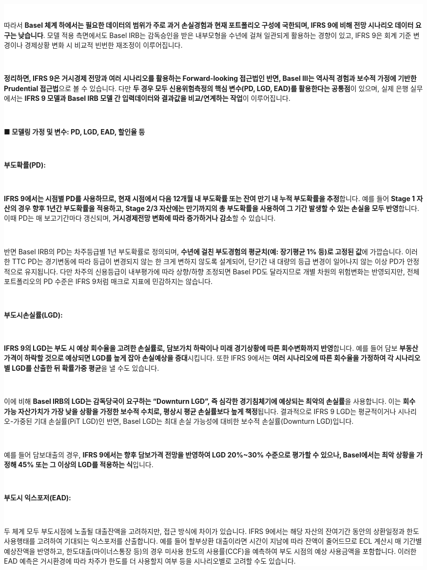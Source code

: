 ​

따라서 **Basel 체계 하에서는 필요한 데이터의 범위가 주로 과거 손실경험과 현재 포트폴리오 구성에 국한되며, IFRS 9에 비해 전망 시나리오 데이터 요구는 낮습니다**. 모델 적용 측면에서도 Basel IRB는 감독승인을 받은 내부모형을 수년에 걸쳐 일관되게 활용하는 경향이 있고, IFRS 9은 회계 기준 변경이나 경제상황 변화 시 비교적 빈번한 재조정이 이루어집니다.

​

**정리하면, IFRS 9은 거시경제 전망과 여러 시나리오를 활용하는 Forward-looking 접근법인 반면, Basel III는 역사적 경험과 보수적 가정에 기반한 Prudential 접근법**으로 볼 수 있습니다. 다만 **두 경우 모두 신용위험측정의 핵심 변수(PD, LGD, EAD)를 활용한다는 공통점**이 있으며, 실제 은행 실무에서는 **IFRS 9 모델과 Basel IRB 모델 간 입력데이터와 결과값을 비교/연계하는 작업**이 이루어집니다.

​

**■ 모델링 가정 및 변수: PD, LGD, EAD, 할인율 등**

**​**

**부도확률(PD):** **​**

**​**

**IFRS 9에서는 시점별 PD를 사용하므로, 현재 시점에서 다음 12개월 내 부도확률 또는 잔여 만기 내 누적 부도확률을 추정**합니다. 예를 들어 **Stage 1 자산의 경우 향후 1년간 부도확률을 적용하고, Stage 2/3 자산에는 만기까지의 총 부도확률을 사용하여 그 기간 발생할 수 있는 손실을 모두 반영**합니다. 이때 PD는 매 보고기간마다 갱신되며, **거시경제전망 변화에 따라 증가하거나 감소**할 수 있습니다.

​

반면 Basel IRB의 PD는 차주등급별 1년 부도확률로 정의되며, **수년에 걸친 부도경험의 평균치(예: 장기평균 1% 등)로 고정된 값**에 가깝습니다. 이러한 TTC PD는 경기변동에 따라 등급이 변경되지 않는 한 크게 변하지 않도록 설계되어, 단기간 내 대량의 등급 변경이 일어나지 않는 이상 PD가 안정적으로 유지됩니다. 다만 차주의 신용등급이 내부평가에 따라 상향/하향 조정되면 Basel PD도 달라지므로 개별 차원의 위험변화는 반영되지만, 전체 포트폴리오의 PD 수준은 IFRS 9처럼 매크로 지표에 민감하지는 않습니다.

​

**부도시손실률(LGD):**

​

**IFRS 9의 LGD는 부도 시 예상 회수율을 고려한 손실률로, 담보가치 하락이나 미래 경기상황에 따른 회수변화까지 반영**합니다. 예를 들어 담보 **부동산 가격이 하락할 것으로 예상되면 LGD를 높게 잡아 손실예상을 증대**시킵니다. 또한 IFRS 9에서는 **여러 시나리오에 따른 회수율을 가정하여 각 시나리오별 LGD를 산출한 뒤 확률가중 평균**을 낼 수도 있습니다.

​

이에 비해 **Basel IRB의 LGD는 감독당국이 요구하는 “Downturn LGD”, 즉 심각한 경기침체기에 예상되는 최악의 손실률**을 사용합니다. 이는 **회수 가능 자산가치가 가장 낮을 상황을 가정한 보수적 수치로, 평상시 평균 손실률보다 높게 책정**됩니다. 결과적으로 IFRS 9 LGD는 평균적이거나 시나리오-가중된 기대 손실률(PiT LGD)인 반면, Basel LGD는 최대 손실 가능성에 대비한 보수적 손실률(Downturn LGD)입니다.

​

예를 들어 담보대출의 경우, **IFRS 9에서는 향후 담보가격 전망을 반영하여 LGD 20%~30% 수준으로 평가할 수 있으나, Basel에서는 최악 상황을 가정해 45% 또는 그 이상의 LGD를 적용하는 식**입니다.

​

**부도시 익스포저(EAD):**

​

두 체계 모두 부도시점에 노출될 대출잔액을 고려하지만, 접근 방식에 차이가 있습니다. IFRS 9에서는 해당 자산의 잔여기간 동안의 상환일정과 한도 사용행태를 고려하여 기대되는 익스포저를 산출합니다. 예를 들어 할부상환 대출이라면 시간이 지남에 따라 잔액이 줄어드므로 ECL 계산시 매 기간별 예상잔액을 반영하고, 한도대출(마이너스통장 등)의 경우 미사용 한도의 사용률(CCF)을 예측하여 부도 시점의 예상 사용금액을 포함합니다. 이러한 EAD 예측은 거시환경에 따라 차주가 한도를 더 사용할지 여부 등을 시나리오별로 고려할 수도 있습니다.
